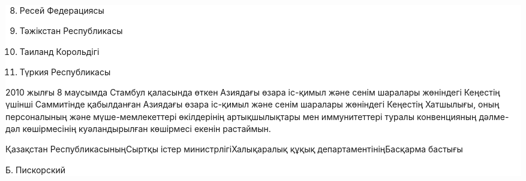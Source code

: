 8. Ресей Федерациясы

9. Тәжікстан Республикасы

10. Таиланд Корольдігі

11. Түркия Республикасы

2010 жылғы 8 маусымда Стамбул қаласында өткен Азиядағы өзара іс-қимыл және сенім шаралары жөніндегі Кеңестің үшінші Саммитінде қабылданған Азиядағы өзара іс-қимыл және сенім шаралары жөніндегі Кеңестің Хатшылығы, оның персоналының және мүше-мемлекеттері өкілдерінің артықшылықтары мен иммунитеттері туралы конвенцияның дәлме-дәл көшірмесінің куәландырылған көшірмесі екенін растаймын.

Қазақстан РеспубликасыныңСыртқы істер министрлігіХалықаралық құқық департаментініңБасқарма бастығы

Б. Пискорский

